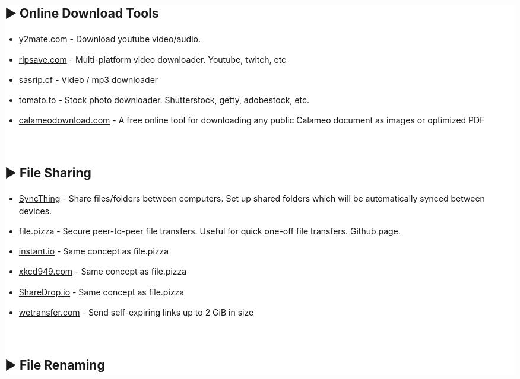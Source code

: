 



## ► Online Download Tools



* [y2mate.com](https://www.y2mate.com/) - Download youtube video/audio.

* [ripsave.com](https://ripsave.com/) - Multi-platform video downloader. Youtube, twitch, etc

* [sasrip.cf](https://sasrip.cf/) - Video / mp3 downloader

* [tomato.to](https://tomato.to/) - Stock photo downloader. Shutterstock, getty, adobestock, etc.

* [calameodownload.com](https://calameodownload.com/) - A free online tool for downloading any public Calameo document as images or optimized PDF



&nbsp;















## ► File Sharing



* [SyncThing](https://syncthing.net/) - Share files/folders between computers. Set up shared folders which will be automatically synced between devices. 

* [file.pizza](https://file.pizza/) - Secure peer-to-peer file transfers. Useful for quick one-off file transfers. [Github page.](https://github.com/kern/filepizza)

* [instant.io](https://instant.io/) - Same concept as file.pizza

* [xkcd949.com](http://xkcd949.com/) - Same concept as file.pizza

* [ShareDrop.io](https://www.sharedrop.io/) - Same concept as file.pizza

* [wetransfer.com](https://wetransfer.com/) - Send self-expiring links up to 2 GiB in size



&nbsp;













## ► File Renaming
